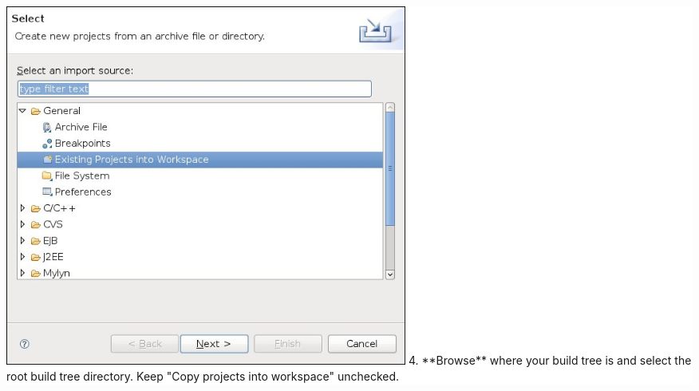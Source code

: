 <img src="./Eclipse/images/Capture-EclipseProjectsIntoWorkspace.jpg" width="500">
4. **Browse** where your build tree is and select the root build tree directory. Keep "Copy projects into workspace" unchecked.